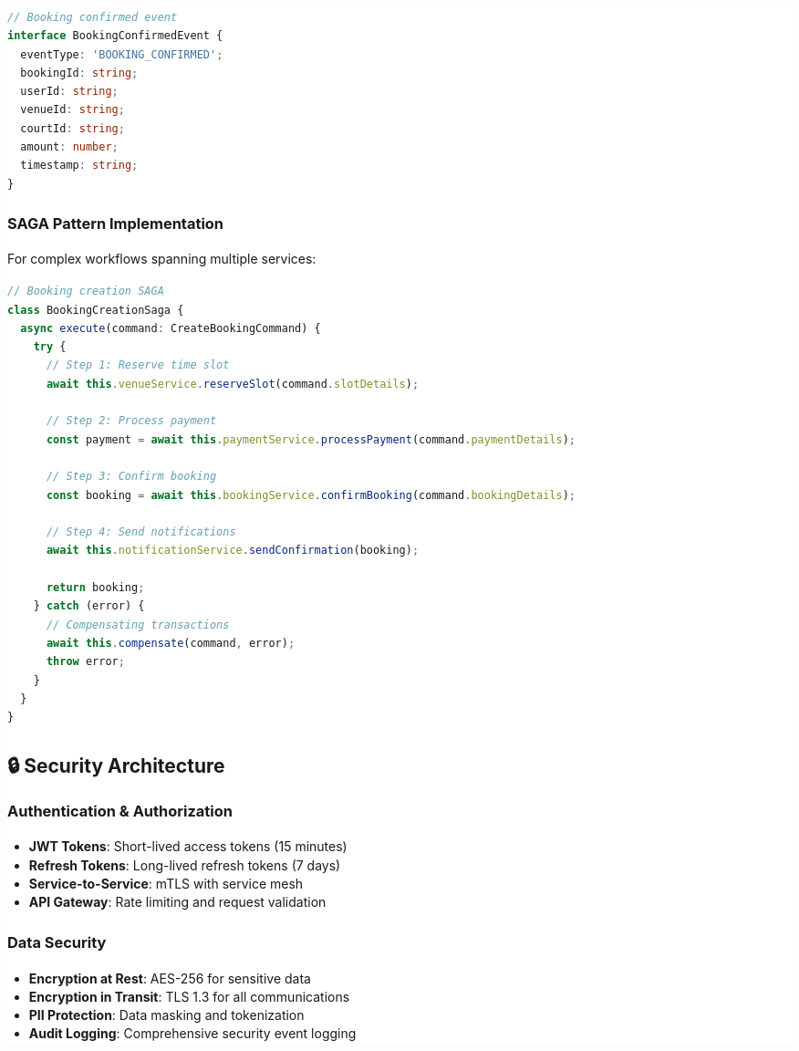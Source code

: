 ```typescript
// Booking confirmed event
interface BookingConfirmedEvent {
  eventType: 'BOOKING_CONFIRMED';
  bookingId: string;
  userId: string;
  venueId: string;
  courtId: string;
  amount: number;
  timestamp: string;
}
```

### SAGA Pattern Implementation
For complex workflows spanning multiple services:

```typescript
// Booking creation SAGA
class BookingCreationSaga {
  async execute(command: CreateBookingCommand) {
    try {
      // Step 1: Reserve time slot
      await this.venueService.reserveSlot(command.slotDetails);
      
      // Step 2: Process payment
      const payment = await this.paymentService.processPayment(command.paymentDetails);
      
      // Step 3: Confirm booking
      const booking = await this.bookingService.confirmBooking(command.bookingDetails);
      
      // Step 4: Send notifications
      await this.notificationService.sendConfirmation(booking);
      
      return booking;
    } catch (error) {
      // Compensating transactions
      await this.compensate(command, error);
      throw error;
    }
  }
}
```

## 🔒 Security Architecture

### Authentication & Authorization
- **JWT Tokens**: Short-lived access tokens (15 minutes)
- **Refresh Tokens**: Long-lived refresh tokens (7 days)
- **Service-to-Service**: mTLS with service mesh
- **API Gateway**: Rate limiting and request validation

### Data Security
- **Encryption at Rest**: AES-256 for sensitive data
- **Encryption in Transit**: TLS 1.3 for all communications
- **PII Protection**: Data masking and tokenization
- **Audit Logging**: Comprehensive security event logging
